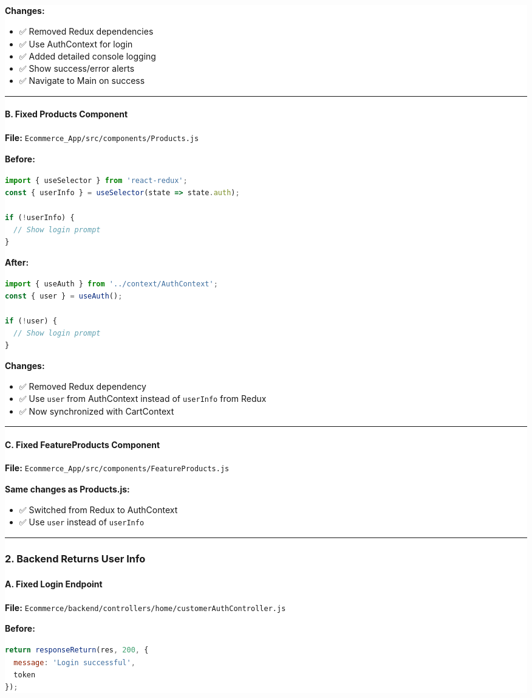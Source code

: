 **Changes:**
- ✅ Removed Redux dependencies
- ✅ Use AuthContext for login
- ✅ Added detailed console logging
- ✅ Show success/error alerts
- ✅ Navigate to Main on success

---

#### B. Fixed Products Component
**File:** `Ecommerce_App/src/components/Products.js`

**Before:**
```javascript
import { useSelector } from 'react-redux';
const { userInfo } = useSelector(state => state.auth);

if (!userInfo) {
  // Show login prompt
}
```

**After:**
```javascript
import { useAuth } from '../context/AuthContext';
const { user } = useAuth();

if (!user) {
  // Show login prompt
}
```

**Changes:**
- ✅ Removed Redux dependency
- ✅ Use `user` from AuthContext instead of `userInfo` from Redux
- ✅ Now synchronized with CartContext

---

#### C. Fixed FeatureProducts Component
**File:** `Ecommerce_App/src/components/FeatureProducts.js`

**Same changes as Products.js:**
- ✅ Switched from Redux to AuthContext
- ✅ Use `user` instead of `userInfo`

---

### 2. Backend Returns User Info

#### A. Fixed Login Endpoint
**File:** `Ecommerce/backend/controllers/home/customerAuthController.js`

**Before:**
```javascript
return responseReturn(res, 200, { 
  message: 'Login successful', 
  token 
});
```
